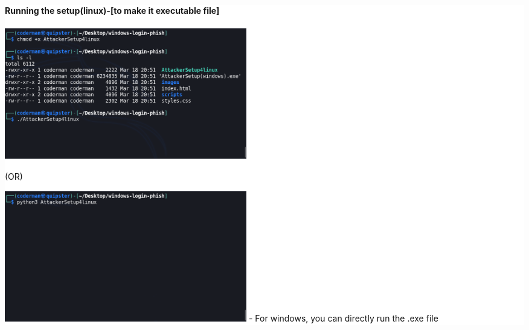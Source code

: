 #### Running the setup(linux)-[to make it executable file]
<img src="./docs/Screenshots/AttackerScreen-o1.png" width="400px"></img>
<p>(OR)</p>
<img src="./docs/Screenshots/AttackerScreen--o2.png" width="400px"></img>
 - For windows, you can directly run the .exe file
